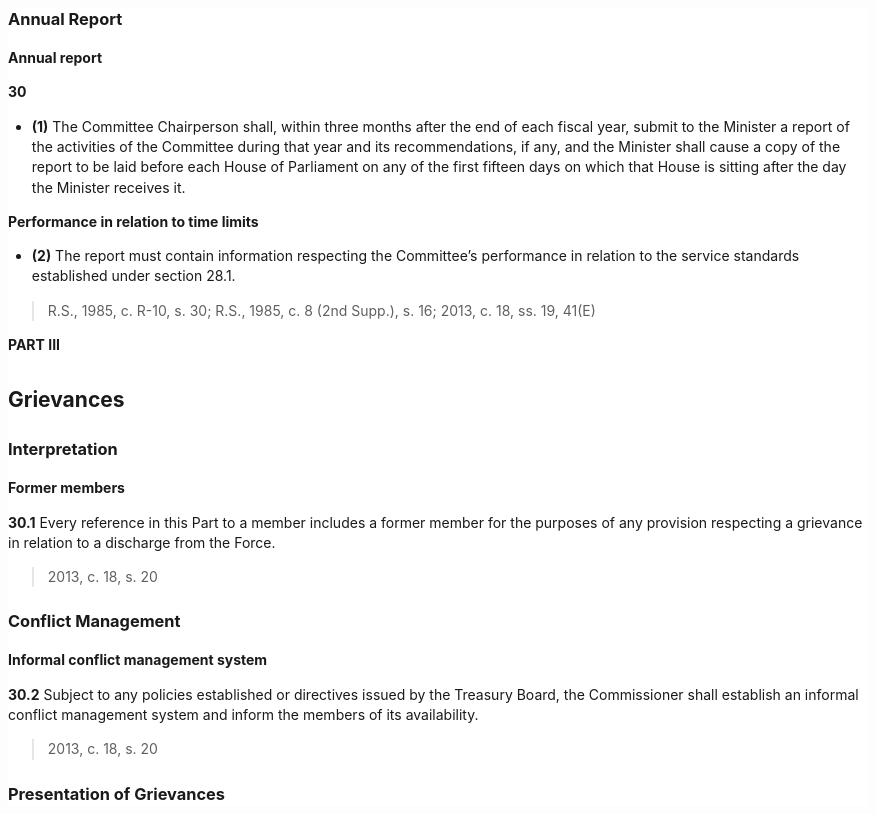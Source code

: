 



### Annual Report



**Annual report**

**30** 

- **(1)** The Committee Chairperson shall, within three months after the end of each fiscal year, submit to the Minister a report of the activities of the Committee during that year and its recommendations, if any, and the Minister shall cause a copy of the report to be laid before each House of Parliament on any of the first fifteen days on which that House is sitting after the day the Minister receives it.

**Performance in relation to time limits**

- **(2)** The report must contain information respecting the Committee’s performance in relation to the service standards established under section 28.1.
> R.S., 1985, c. R-10, s. 30; R.S., 1985, c. 8 (2nd Supp.), s. 16; 2013, c. 18, ss. 19, 41(E)





**PART III** 
## Grievances



### Interpretation



**Former members**

**30.1** Every reference in this Part to a member includes a former member for the purposes of any provision respecting a grievance in relation to a discharge from the Force.
> 2013, c. 18, s. 20





### Conflict Management



**Informal conflict management system**

**30.2** Subject to any policies established or directives issued by the Treasury Board, the Commissioner shall establish an informal conflict management system and inform the members of its availability.
> 2013, c. 18, s. 20





### Presentation of Grievances
